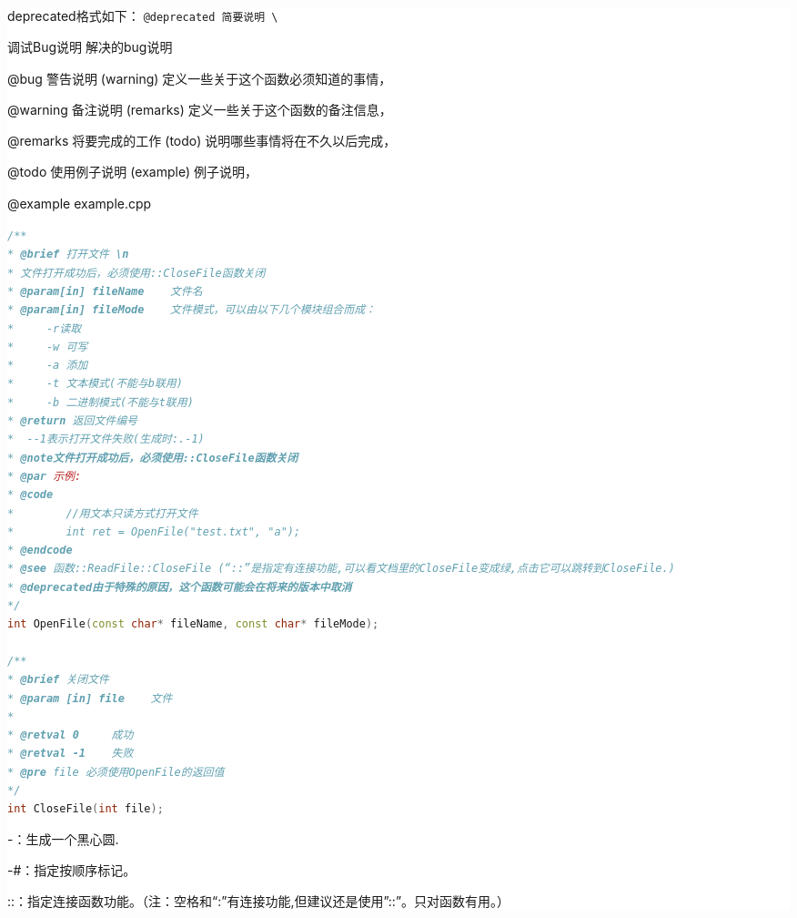 deprecated格式如下： `@deprecated 简要说明 \`



调试Bug说明 解决的bug说明

@bug 警告说明 (warning) 定义一些关于这个函数必须知道的事情，

@warning 备注说明 (remarks) 定义一些关于这个函数的备注信息，

@remarks 将要完成的工作 (todo) 说明哪些事情将在不久以后完成，

@todo 使用例子说明 (example) 例子说明，

@example example.cpp

```c++
/**
* @brief 打开文件 \n
* 文件打开成功后，必须使用::CloseFile函数关闭
* @param[in] fileName    文件名
* @param[in] fileMode    文件模式，可以由以下几个模块组合而成：
*     -r读取
*     -w 可写
*     -a 添加
*     -t 文本模式(不能与b联用)
*     -b 二进制模式(不能与t联用)
* @return 返回文件编号
*  --1表示打开文件失败(生成时:.-1)
* @note文件打开成功后，必须使用::CloseFile函数关闭
* @par 示例:
* @code
*        //用文本只读方式打开文件
*        int ret = OpenFile("test.txt", "a");
* @endcode
* @see 函数::ReadFile::CloseFile (“::”是指定有连接功能,可以看文档里的CloseFile变成绿,点击它可以跳转到CloseFile.)
* @deprecated由于特殊的原因，这个函数可能会在将来的版本中取消
*/
int OpenFile(const char* fileName, const char* fileMode);

/**
* @brief 关闭文件
* @param [in] file    文件
*
* @retval 0     成功
* @retval -1    失败
* @pre file 必须使用OpenFile的返回值
*/                
int CloseFile(int file);
```



-：生成一个黑心圆. 

-#：指定按顺序标记。 

::：指定连接函数功能。（注：空格和“:”有连接功能,但建议还是使用”::”。只对函数有用。） 
